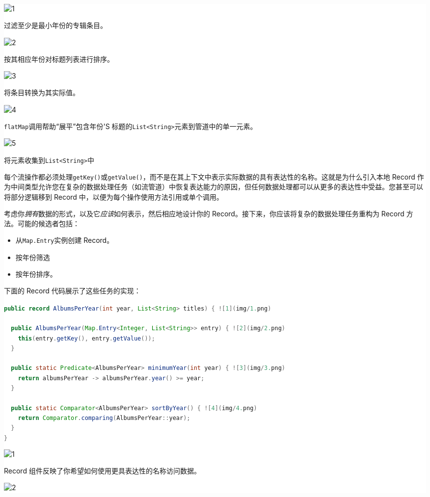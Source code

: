 ![1](img/#co_working_with_records_CO7-1)

过滤至少是最小年份的专辑条目。

![2](img/#co_working_with_records_CO7-2)

按其相应年份对标题列表进行排序。

![3](img/#co_working_with_records_CO7-3)

将条目转换为其实际值。

![4](img/#co_working_with_records_CO7-4)

`flatMap`调用帮助“展平”包含年份'S 标题的`List<String>`元素到管道中的单一元素。

![5](img/#co_working_with_records_CO7-5)

将元素收集到`List<String>`中

每个流操作都必须处理`getKey()`或`getValue()`，而不是在其上下文中表示实际数据的具有表达性的名称。这就是为什么引入本地 Record 作为中间类型允许您在复杂的数据处理任务（如流管道）中恢复表达能力的原因，但任何数据处理都可以从更多的表达性中受益。您甚至可以将部分逻辑移到 Record 中，以便为每个操作使用方法引用或单个调用。

考虑你*拥有*数据的形式，以及它*应该*如何表示，然后相应地设计你的 Record。接下来，你应该将复杂的数据处理任务重构为 Record 方法。可能的候选者包括：

+   从`Map.Entry`实例创建 Record。

+   按年份筛选

+   按年份排序。

下面的 Record 代码展示了这些任务的实现：

```java
public record AlbumsPerYear(int year, List<String> titles) { ![1](img/1.png)

  public AlbumsPerYear(Map.Entry<Integer, List<String>> entry) { ![2](img/2.png)
    this(entry.getKey(), entry.getValue());
  }

  public static Predicate<AlbumsPerYear> minimumYear(int year) { ![3](img/3.png)
    return albumsPerYear -> albumsPerYear.year() >= year;
  }

  public static Comparator<AlbumsPerYear> sortByYear() { ![4](img/4.png)
    return Comparator.comparing(AlbumsPerYear::year);
  }
}
```

![1](img/#co_working_with_records_CO8-1)

Record 组件反映了你希望如何使用更具表达性的名称访问数据。

![2](img/#co_working_with_records_CO8-2)
